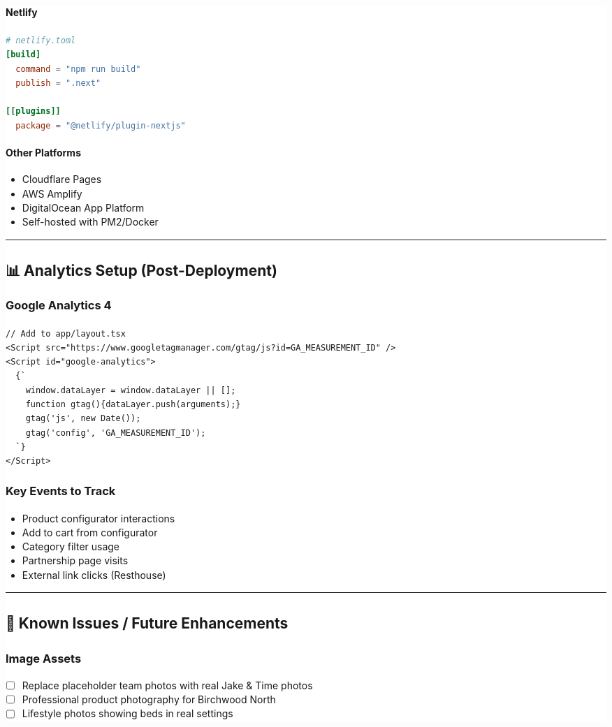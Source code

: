 #### Netlify
```toml
# netlify.toml
[build]
  command = "npm run build"
  publish = ".next"

[[plugins]]
  package = "@netlify/plugin-nextjs"
```

#### Other Platforms
- Cloudflare Pages
- AWS Amplify
- DigitalOcean App Platform
- Self-hosted with PM2/Docker

---

## 📊 Analytics Setup (Post-Deployment)

### Google Analytics 4
```tsx
// Add to app/layout.tsx
<Script src="https://www.googletagmanager.com/gtag/js?id=GA_MEASUREMENT_ID" />
<Script id="google-analytics">
  {`
    window.dataLayer = window.dataLayer || [];
    function gtag(){dataLayer.push(arguments);}
    gtag('js', new Date());
    gtag('config', 'GA_MEASUREMENT_ID');
  `}
</Script>
```

### Key Events to Track
- Product configurator interactions
- Add to cart from configurator
- Category filter usage
- Partnership page visits
- External link clicks (Resthouse)

---

## 🐛 Known Issues / Future Enhancements

### Image Assets
- [ ] Replace placeholder team photos with real Jake & Time photos
- [ ] Professional product photography for Birchwood North
- [ ] Lifestyle photos showing beds in real settings
